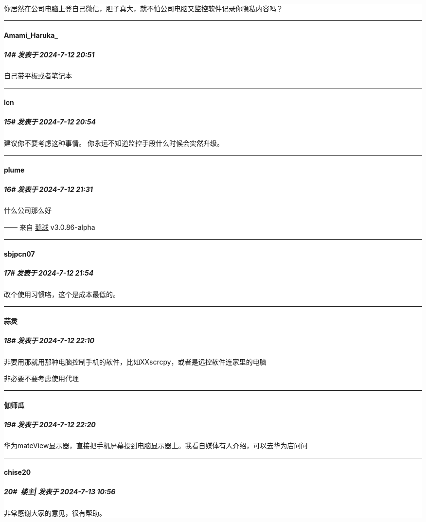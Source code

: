 你居然在公司电脑上登自己微信，胆子真大，就不怕公司电脑又监控软件记录你隐私内容吗？

*****

####  Amami_Haruka_  
##### 14#       发表于 2024-7-12 20:51

自己带平板或者笔记本

*****

####  lcn  
##### 15#       发表于 2024-7-12 20:54

建议你不要考虑这种事情。
你永远不知道监控手段什么时候会突然升级。

*****

####  plume  
##### 16#       发表于 2024-7-12 21:31

什么公司那么好

—— 来自 [鹅球](https://www.pgyer.com/xfPejhuq) v3.0.86-alpha

*****

####  sbjpcn07  
##### 17#       发表于 2024-7-12 21:54

改个使用习惯咯，这个是成本最低的。

*****

####  蒜灵  
##### 18#       发表于 2024-7-12 22:10

非要用那就用那种电脑控制手机的软件，比如XXscrcpy，或者是远控软件连家里的电脑

非必要不要考虑使用代理

*****

####  伽师瓜  
##### 19#       发表于 2024-7-12 22:20

华为mateView显示器，直接把手机屏幕投到电脑显示器上。我看自媒体有人介绍，可以去华为店问问

*****

####  chise20  
##### 20#         楼主| 发表于 2024-7-13 10:56

非常感谢大家的意见，很有帮助。
